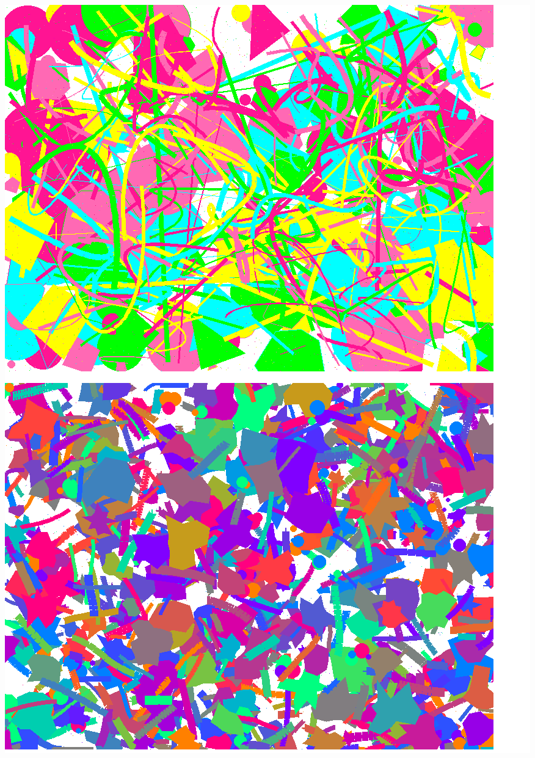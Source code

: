 ![Example 1](https://raw.githubusercontent.com/sinantan/abstro/refs/heads/main/abstro/examples/chaos.png)

![Example 2](https://raw.githubusercontent.com/sinantan/abstro/refs/heads/main/abstro/examples/oil_abstract.png)

